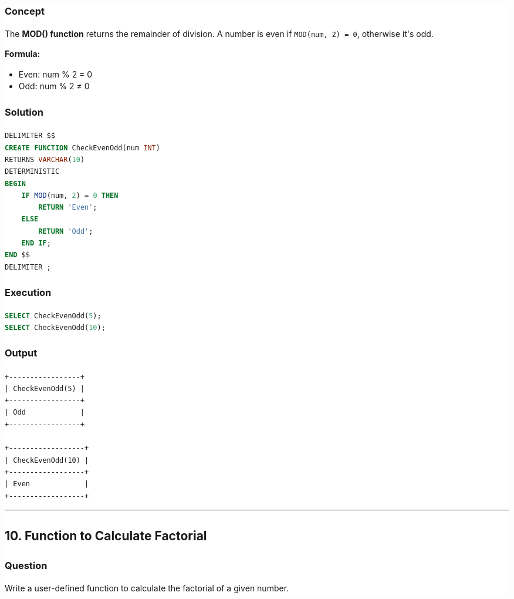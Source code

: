 ### Concept
The **MOD() function** returns the remainder of division. A number is even if `MOD(num, 2) = 0`, otherwise it's odd.

**Formula:**
- Even: num % 2 = 0
- Odd: num % 2 ≠ 0

### Solution
```sql
DELIMITER $$
CREATE FUNCTION CheckEvenOdd(num INT)
RETURNS VARCHAR(10)
DETERMINISTIC
BEGIN
    IF MOD(num, 2) = 0 THEN
        RETURN 'Even';
    ELSE
        RETURN 'Odd';
    END IF;
END $$
DELIMITER ;
```

### Execution
```sql
SELECT CheckEvenOdd(5);
SELECT CheckEvenOdd(10);
```

### Output
```
+-----------------+
| CheckEvenOdd(5) |
+-----------------+
| Odd             |
+-----------------+

+------------------+
| CheckEvenOdd(10) |
+------------------+
| Even             |
+------------------+
```

---

## 10. Function to Calculate Factorial

### Question
Write a user-defined function to calculate the factorial of a given number.
